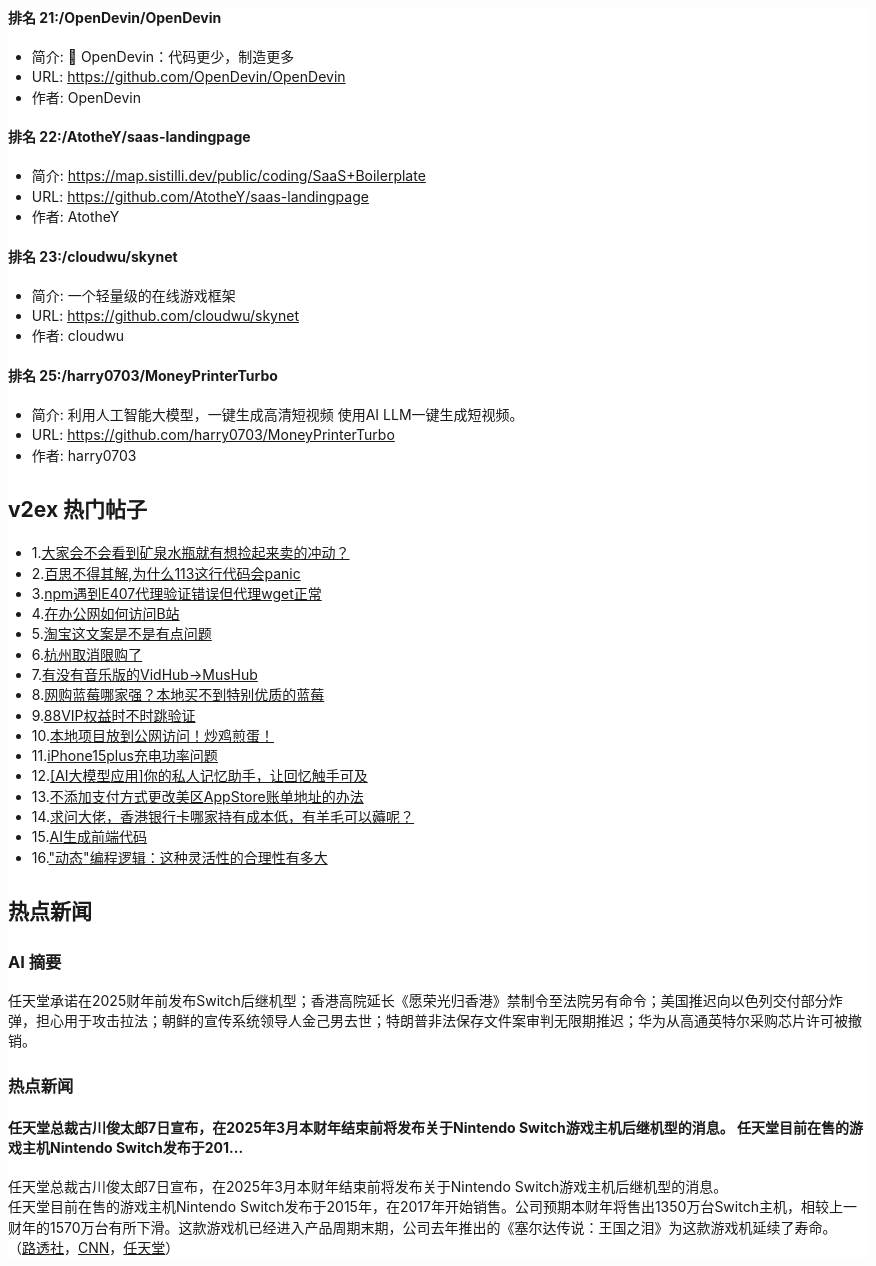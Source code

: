 #### 排名 21:/OpenDevin/OpenDevin
- 简介: 🐚 OpenDevin：代码更少，制造更多
- URL: https://github.com/OpenDevin/OpenDevin
- 作者: OpenDevin 

#### 排名 22:/AtotheY/saas-landingpage
- 简介: https://map.sistilli.dev/public/coding/SaaS+Boilerplate
- URL: https://github.com/AtotheY/saas-landingpage
- 作者: AtotheY 

#### 排名 23:/cloudwu/skynet
- 简介: 一个轻量级的在线游戏框架
- URL: https://github.com/cloudwu/skynet
- 作者: cloudwu 

#### 排名 25:/harry0703/MoneyPrinterTurbo
- 简介: 利用人工智能大模型，一键生成高清短视频 使用AI LLM一键生成短视频。
- URL: https://github.com/harry0703/MoneyPrinterTurbo
- 作者: harry0703 

## v2ex 热门帖子

- 1.[大家会不会看到矿泉水瓶就有想捡起来卖的冲动？](https://www.v2ex.com/t/1038945#reply23)
- 2.[百思不得其解,为什么113这行代码会panic](https://www.v2ex.com/t/1038943#reply8)
- 3.[npm遇到E407代理验证错误但代理wget正常](https://www.v2ex.com/t/1038941#reply7)
- 4.[在办公网如何访问B站](https://www.v2ex.com/t/1038954#reply6)
- 5.[淘宝这文案是不是有点问题](https://www.v2ex.com/t/1038949#reply5)
- 6.[杭州取消限购了](https://www.v2ex.com/t/1038958#reply4)
- 7.[有没有音乐版的VidHub->MusHub](https://www.v2ex.com/t/1038946#reply3)
- 8.[网购蓝莓哪家强？本地买不到特别优质的蓝莓](https://www.v2ex.com/t/1038948#reply3)
- 9.[88VIP权益时不时跳验证](https://www.v2ex.com/t/1038951#reply3)
- 10.[本地项目放到公网访问！炒鸡煎蛋！](https://www.v2ex.com/t/1038953#reply2)
- 11.[iPhone15plus充电功率问题](https://www.v2ex.com/t/1038955#reply2)
- 12.[[AI大模型应用]你的私人记忆助手，让回忆触手可及](https://www.v2ex.com/t/1038947#reply1)
- 13.[不添加支付方式更改美区AppStore账单地址的办法](https://www.v2ex.com/t/1038952#reply1)
- 14.[求问大佬，香港银行卡哪家持有成本低，有羊毛可以薅呢？](https://www.v2ex.com/t/1038956#reply1)
- 15.[AI生成前端代码](https://www.v2ex.com/t/1038942#reply0)
- 16.["动态"编程逻辑：这种灵活性的合理性有多大](https://www.v2ex.com/t/1038960#reply0)
## 热点新闻

### AI 摘要

任天堂承诺在2025财年前发布Switch后继机型；香港高院延长《愿荣光归香港》禁制令至法院另有命令；美国推迟向以色列交付部分炸弹，担心用于攻击拉法；朝鲜的宣传系统领导人金己男去世；特朗普非法保存文件案审判无限期推迟；华为从高通英特尔采购芯片许可被撤销。

### 热点新闻

#### 任天堂总裁古川俊太郎7日宣布，在2025年3月本财年结束前将发布关于Nintendo Switch游戏主机后继机型的消息。 任天堂目前在售的游戏主机Nintendo Switch发布于201...
<p>任天堂总裁古川俊太郎7日宣布，在2025年3月本财年结束前将发布关于Nintendo Switch游戏主机后继机型的消息。<br>任天堂目前在售的游戏主机Nintendo Switch发布于2015年，在2017年开始销售。公司预期本财年将售出1350万台Switch主机，相较上一财年的1570万台有所下滑。这款游戏机已经进入产品周期末期，公司去年推出的《塞尔达传说：王国之泪》为这款游戏机延续了寿命。<br>（<a href="https://www.reuters.com/technology/nintendo-expects-sell-135-mln-switch-units-this-year-2024-05-07/#:~:text=TOKYO%2C%20May%207%20(Reuters),financial%20year%20ending%20March%202025" target="_blank" rel="noopener" onclick="return confirm('Open this link?\n\n'+this.href);">路透社</a>，<a href="https://www.cnn.com/2024/05/07/tech/japan-nintendo-switch-announcement-2025-hnk-intl/index.html" target="_blank" rel="noopener" onclick="return confirm('Open this link?\n\n'+this.href);">CNN</a>，<a href="https://x.com/NintendoCoLtd/status/1787736516921581661" target="_blank" rel="noopener" onclick="return confirm('Open this link?\n\n'+this.href);">任天堂</a>）</p>
